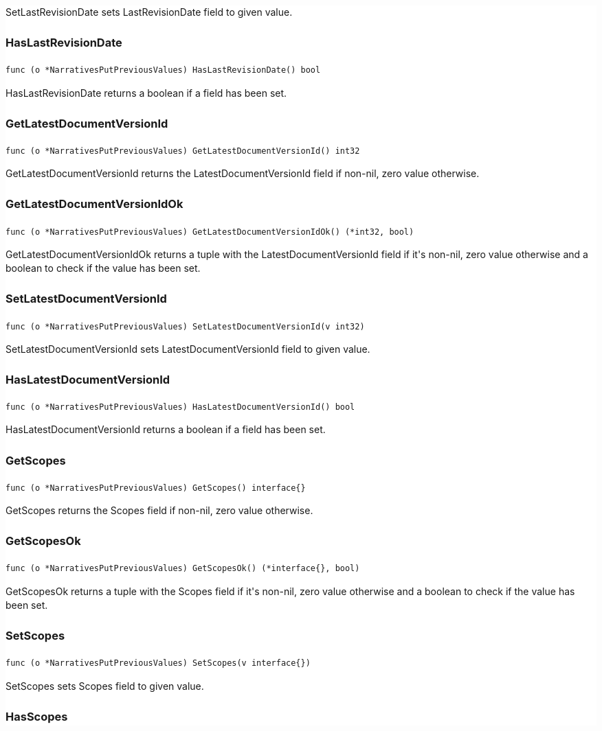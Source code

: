 SetLastRevisionDate sets LastRevisionDate field to given value.

### HasLastRevisionDate

`func (o *NarrativesPutPreviousValues) HasLastRevisionDate() bool`

HasLastRevisionDate returns a boolean if a field has been set.

### GetLatestDocumentVersionId

`func (o *NarrativesPutPreviousValues) GetLatestDocumentVersionId() int32`

GetLatestDocumentVersionId returns the LatestDocumentVersionId field if non-nil, zero value otherwise.

### GetLatestDocumentVersionIdOk

`func (o *NarrativesPutPreviousValues) GetLatestDocumentVersionIdOk() (*int32, bool)`

GetLatestDocumentVersionIdOk returns a tuple with the LatestDocumentVersionId field if it's non-nil, zero value otherwise
and a boolean to check if the value has been set.

### SetLatestDocumentVersionId

`func (o *NarrativesPutPreviousValues) SetLatestDocumentVersionId(v int32)`

SetLatestDocumentVersionId sets LatestDocumentVersionId field to given value.

### HasLatestDocumentVersionId

`func (o *NarrativesPutPreviousValues) HasLatestDocumentVersionId() bool`

HasLatestDocumentVersionId returns a boolean if a field has been set.

### GetScopes

`func (o *NarrativesPutPreviousValues) GetScopes() interface{}`

GetScopes returns the Scopes field if non-nil, zero value otherwise.

### GetScopesOk

`func (o *NarrativesPutPreviousValues) GetScopesOk() (*interface{}, bool)`

GetScopesOk returns a tuple with the Scopes field if it's non-nil, zero value otherwise
and a boolean to check if the value has been set.

### SetScopes

`func (o *NarrativesPutPreviousValues) SetScopes(v interface{})`

SetScopes sets Scopes field to given value.

### HasScopes
